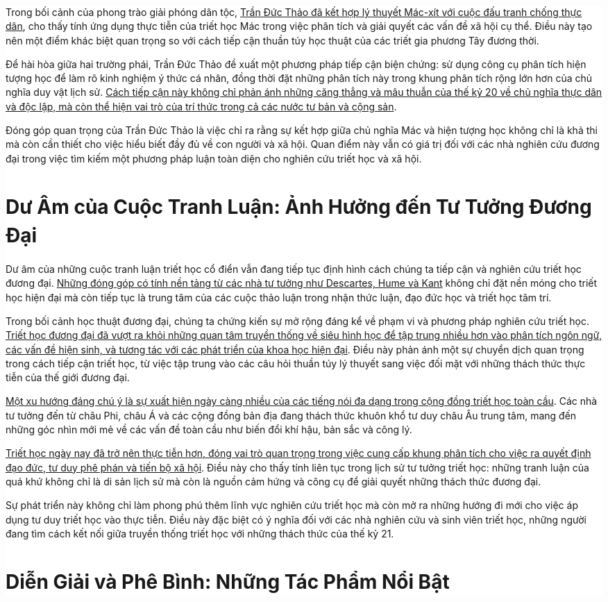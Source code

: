 Trong bối cảnh của phong trào giải phóng dân tộc, [Trần Đức Thảo đã kết hợp lý thuyết Mác-xít với cuộc đấu tranh chống thực dân](https://junctionsjournal.org/articles/141/files/652001e8afd4b.pdf), cho thấy tính ứng dụng thực tiễn của triết học Mác trong việc phân tích và giải quyết các vấn đề xã hội cụ thể. Điều này tạo nên một điểm khác biệt quan trọng so với cách tiếp cận thuần túy học thuật của các triết gia phương Tây đương thời.

Để hài hòa giữa hai trường phái, Trần Đức Thảo đề xuất một phương pháp tiếp cận biện chứng: sử dụng công cụ phân tích hiện tượng học để làm rõ kinh nghiệm ý thức cá nhân, đồng thời đặt những phân tích này trong khung phân tích rộng lớn hơn của chủ nghĩa duy vật lịch sử. [Cách tiếp cận này không chỉ phản ánh những căng thẳng và mâu thuẫn của thế kỷ 20 về chủ nghĩa thực dân và độc lập, mà còn thể hiện vai trò của trí thức trong cả các nước tư bản và cộng sản](https://jacobin.com/2024/02/tran-duc-thao-vietnam-marxism).

Đóng góp quan trọng của Trần Đức Thảo là việc chỉ ra rằng sự kết hợp giữa chủ nghĩa Mác và hiện tượng học không chỉ là khả thi mà còn cần thiết cho việc hiểu biết đầy đủ về con người và xã hội. Quan điểm này vẫn có giá trị đối với các nhà nghiên cứu đương đại trong việc tìm kiếm một phương pháp luận toàn diện cho nghiên cứu triết học và xã hội.

# Dư Âm của Cuộc Tranh Luận: Ảnh Hưởng đến Tư Tưởng Đương Đại

Dư âm của những cuộc tranh luận triết học cổ điển vẫn đang tiếp tục định hình cách chúng ta tiếp cận và nghiên cứu triết học đương đại. [Những đóng góp có tính nền tảng từ các nhà tư tưởng như Descartes, Hume và Kant](https://philosophy.institute/western-philosophy/impact-modern-philosophers-western-thought/) không chỉ đặt nền móng cho triết học hiện đại mà còn tiếp tục là trung tâm của các cuộc thảo luận trong nhận thức luận, đạo đức học và triết học tâm trí.

Trong bối cảnh học thuật đương đại, chúng ta chứng kiến sự mở rộng đáng kể về phạm vi và phương pháp nghiên cứu triết học. [Triết học đương đại đã vượt ra khỏi những quan tâm truyền thống về siêu hình học để tập trung nhiều hơn vào phân tích ngôn ngữ, các vấn đề hiện sinh, và tương tác với các phát triển của khoa học hiện đại](https://culturizm.com/contemporary-philosophy-everything-you-need-to-know/). Điều này phản ánh một sự chuyển dịch quan trọng trong cách tiếp cận triết học, từ việc tập trung vào các câu hỏi thuần túy lý thuyết sang việc đối mặt với những thách thức thực tiễn của thế giới đương đại.

[Một xu hướng đáng chú ý là sự xuất hiện ngày càng nhiều của các tiếng nói đa dạng trong cộng đồng triết học toàn cầu](https://alsett.com/the-thinkers-who-will-influence-philosophy-in-2025/). Các nhà tư tưởng đến từ châu Phi, châu Á và các cộng đồng bản địa đang thách thức khuôn khổ tư duy châu Âu trung tâm, mang đến những góc nhìn mới mẻ về các vấn đề toàn cầu như biến đổi khí hậu, bản sắc và công lý.

[Triết học ngày nay đã trở nên thực tiễn hơn, đóng vai trò quan trọng trong việc cung cấp khung phân tích cho việc ra quyết định đạo đức, tư duy phê phán và tiến bộ xã hội](https://research.com/research/major-philosophers-and-their-ideas). Điều này cho thấy tính liên tục trong lịch sử tư tưởng triết học: những tranh luận của quá khứ không chỉ là di sản lịch sử mà còn là nguồn cảm hứng và công cụ để giải quyết những thách thức đương đại.

Sự phát triển này không chỉ làm phong phú thêm lĩnh vực nghiên cứu triết học mà còn mở ra những hướng đi mới cho việc áp dụng tư duy triết học vào thực tiễn. Điều này đặc biệt có ý nghĩa đối với các nhà nghiên cứu và sinh viên triết học, những người đang tìm cách kết nối giữa truyền thống triết học với những thách thức của thế kỷ 21.

# Diễn Giải và Phê Bình: Những Tác Phẩm Nổi Bật
